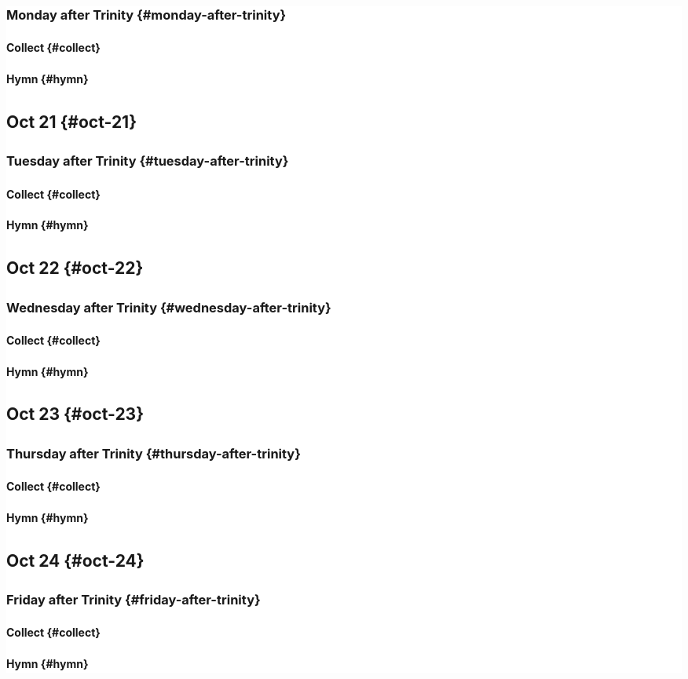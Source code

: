 
### Monday after Trinity {#monday-after-trinity}


#### Collect {#collect}


#### Hymn {#hymn}


## Oct 21 {#oct-21}


### Tuesday after Trinity {#tuesday-after-trinity}


#### Collect {#collect}


#### Hymn {#hymn}


## Oct 22 {#oct-22}


### Wednesday after Trinity {#wednesday-after-trinity}


#### Collect {#collect}


#### Hymn {#hymn}


## Oct 23 {#oct-23}


### Thursday after Trinity {#thursday-after-trinity}


#### Collect {#collect}


#### Hymn {#hymn}


## Oct 24 {#oct-24}


### Friday after Trinity {#friday-after-trinity}


#### Collect {#collect}


#### Hymn {#hymn}
